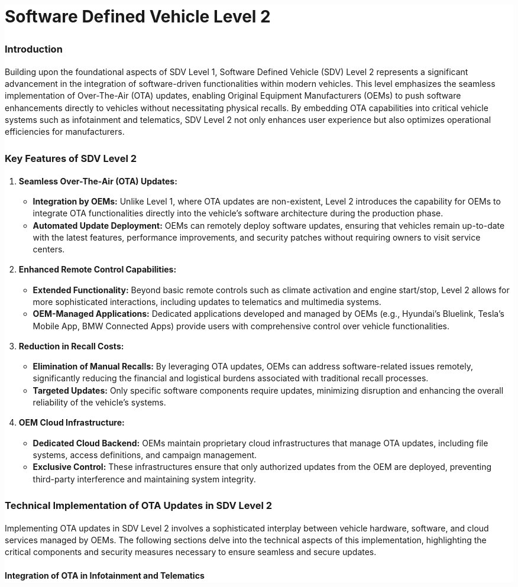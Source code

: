 # Software Defined Vehicle Level 2 

### Introduction

Building upon the foundational aspects of SDV Level 1, Software Defined Vehicle (SDV) Level 2 represents a significant advancement in the integration of software-driven functionalities within modern vehicles. This level emphasizes the seamless implementation of Over-The-Air (OTA) updates, enabling Original Equipment Manufacturers (OEMs) to push software enhancements directly to vehicles without necessitating physical recalls. By embedding OTA capabilities into critical vehicle systems such as infotainment and telematics, SDV Level 2 not only enhances user experience but also optimizes operational efficiencies for manufacturers.

### Key Features of SDV Level 2

1. **Seamless Over-The-Air (OTA) Updates:**
   - **Integration by OEMs:** Unlike Level 1, where OTA updates are non-existent, Level 2 introduces the capability for OEMs to integrate OTA functionalities directly into the vehicle’s software architecture during the production phase.
   - **Automated Update Deployment:** OEMs can remotely deploy software updates, ensuring that vehicles remain up-to-date with the latest features, performance improvements, and security patches without requiring owners to visit service centers.

2. **Enhanced Remote Control Capabilities:**
   - **Extended Functionality:** Beyond basic remote controls such as climate activation and engine start/stop, Level 2 allows for more sophisticated interactions, including updates to telematics and multimedia systems.
   - **OEM-Managed Applications:** Dedicated applications developed and managed by OEMs (e.g., Hyundai’s Bluelink, Tesla’s Mobile App, BMW Connected Apps) provide users with comprehensive control over vehicle functionalities.

3. **Reduction in Recall Costs:**
   - **Elimination of Manual Recalls:** By leveraging OTA updates, OEMs can address software-related issues remotely, significantly reducing the financial and logistical burdens associated with traditional recall processes.
   - **Targeted Updates:** Only specific software components require updates, minimizing disruption and enhancing the overall reliability of the vehicle’s systems.

4. **OEM Cloud Infrastructure:**
   - **Dedicated Cloud Backend:** OEMs maintain proprietary cloud infrastructures that manage OTA updates, including file systems, access definitions, and campaign management.
   - **Exclusive Control:** These infrastructures ensure that only authorized updates from the OEM are deployed, preventing third-party interference and maintaining system integrity.

### Technical Implementation of OTA Updates in SDV Level 2

Implementing OTA updates in SDV Level 2 involves a sophisticated interplay between vehicle hardware, software, and cloud services managed by OEMs. The following sections delve into the technical aspects of this implementation, highlighting the critical components and security measures necessary to ensure seamless and secure updates.

#### Integration of OTA in Infotainment and Telematics
